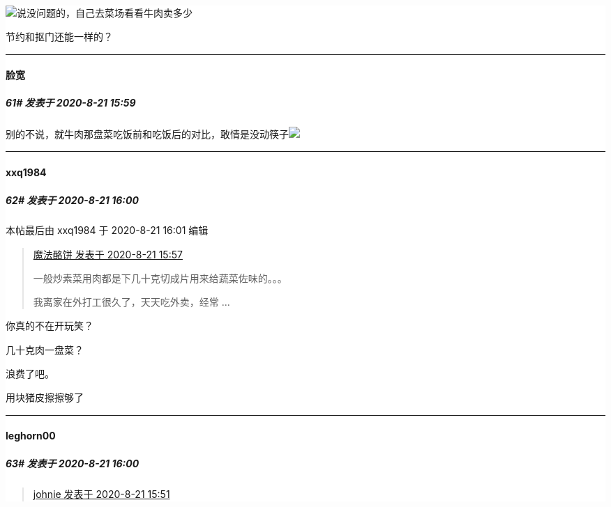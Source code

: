 

<img src="https://static.saraba1st.com/image/smiley/face2017/037.png" referrerpolicy="no-referrer">说没问题的，自己去菜场看看牛肉卖多少

节约和抠门还能一样的？







*****

####  脸宽  
##### 61#       发表于 2020-8-21 15:59




别的不说，就牛肉那盘菜吃饭前和吃饭后的对比，敢情是没动筷子<img src="https://static.saraba1st.com/image/smiley/face2017/001.png" referrerpolicy="no-referrer">







*****

####  xxq1984  
##### 62#       发表于 2020-8-21 16:00



 本帖最后由 xxq1984 于 2020-8-21 16:01 编辑 
<blockquote><a href="httphttps://bbs.saraba1st.com/2b/forum.php?mod=redirect&amp;goto=findpost&amp;pid=48506997&amp;ptid=1955841" target="_blank">魔法酪饼 发表于 2020-8-21 15:57</a>

一般炒素菜用肉都是下几十克切成片用来给蔬菜佐味的。。。

我离家在外打工很久了，天天吃外卖，经常 ...</blockquote>

你真的不在开玩笑？

几十克肉一盘菜？

浪费了吧。

用块猪皮擦擦够了







*****

####  leghorn00  
##### 63#       发表于 2020-8-21 16:00



<blockquote><a href="httphttps://bbs.saraba1st.com/2b/forum.php?mod=redirect&amp;goto=findpost&amp;pid=48506939&amp;ptid=1955841" target="_blank">johnie 发表于 2020-8-21 15:51</a>
